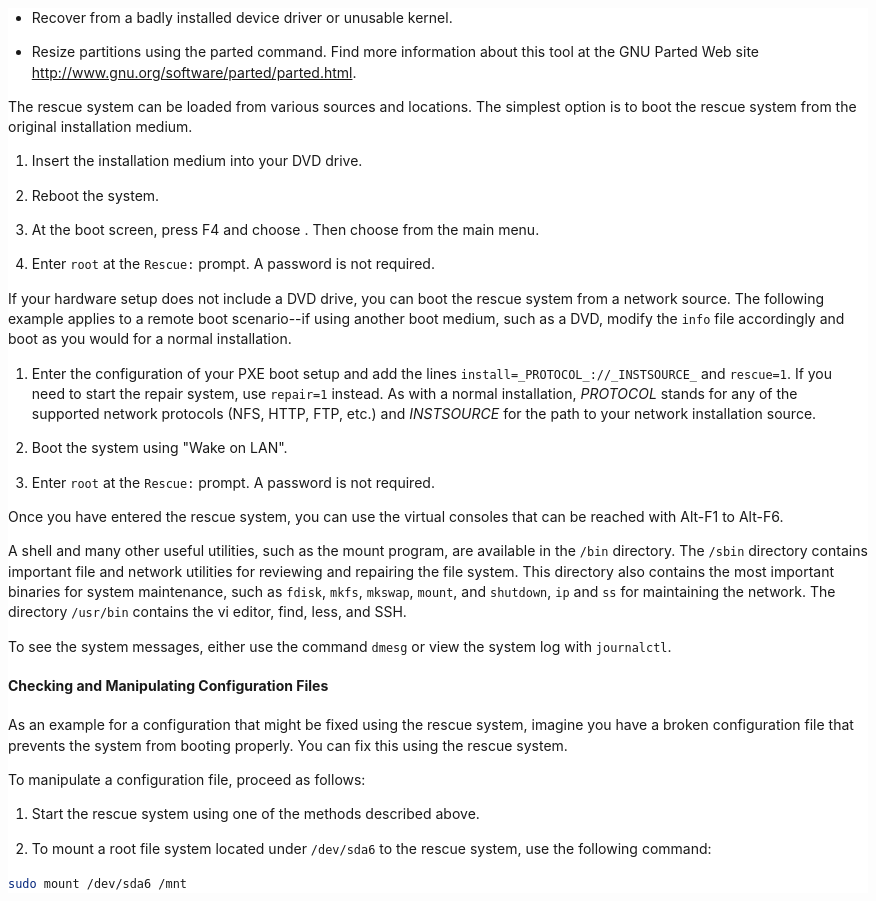   * Recover from a badly installed device driver or unusable kernel. 

  * Resize partitions using the parted command. Find more information about this tool at the GNU Parted Web site <http://www.gnu.org/software/parted/parted.html>. 

The rescue system can be loaded from various sources and locations. The
simplest option is to boot the rescue system from the original installation
medium.

  1. Insert the installation medium into your DVD drive. 

  2. Reboot the system. 

  3. At the boot screen, press F4 and choose . Then choose from the main menu. 

  4. Enter `root` at the `Rescue:` prompt. A password is not required. 

If your hardware setup does not include a DVD drive, you can boot the rescue
system from a network source. The following example applies to a remote boot
scenario--if using another boot medium, such as a DVD, modify the `info` file
accordingly and boot as you would for a normal installation.

  1. Enter the configuration of your PXE boot setup and add the lines `install=_PROTOCOL_://_INSTSOURCE_` and `rescue=1`. If you need to start the repair system, use `repair=1` instead. As with a normal installation, _PROTOCOL_ stands for any of the supported network protocols (NFS, HTTP, FTP, etc.) and _INSTSOURCE_ for the path to your network installation source. 

  2. Boot the system using "Wake on LAN". 

  3. Enter `root` at the `Rescue:` prompt. A password is not required. 

Once you have entered the rescue system, you can use the virtual consoles that
can be reached with Alt-F1 to Alt-F6.

A shell and many other useful utilities, such as the mount program, are
available in the `/bin` directory. The `/sbin` directory contains important
file and network utilities for reviewing and repairing the file system. This
directory also contains the most important binaries for system maintenance,
such as `fdisk`, `mkfs`, `mkswap`, `mount`, and `shutdown`, `ip` and `ss` for
maintaining the network. The directory `/usr/bin` contains the vi editor,
find, less, and SSH.

To see the system messages, either use the command `dmesg` or view the system
log with `journalctl`.

#### Checking and Manipulating Configuration Files

As an example for a configuration that might be fixed using the rescue system,
imagine you have a broken configuration file that prevents the system from
booting properly. You can fix this using the rescue system.

To manipulate a configuration file, proceed as follows:

  1. Start the rescue system using one of the methods described above. 

  2. To mount a root file system located under `/dev/sda6` to the rescue system, use the following command: 

```bash
sudo mount /dev/sda6 /mnt
```
